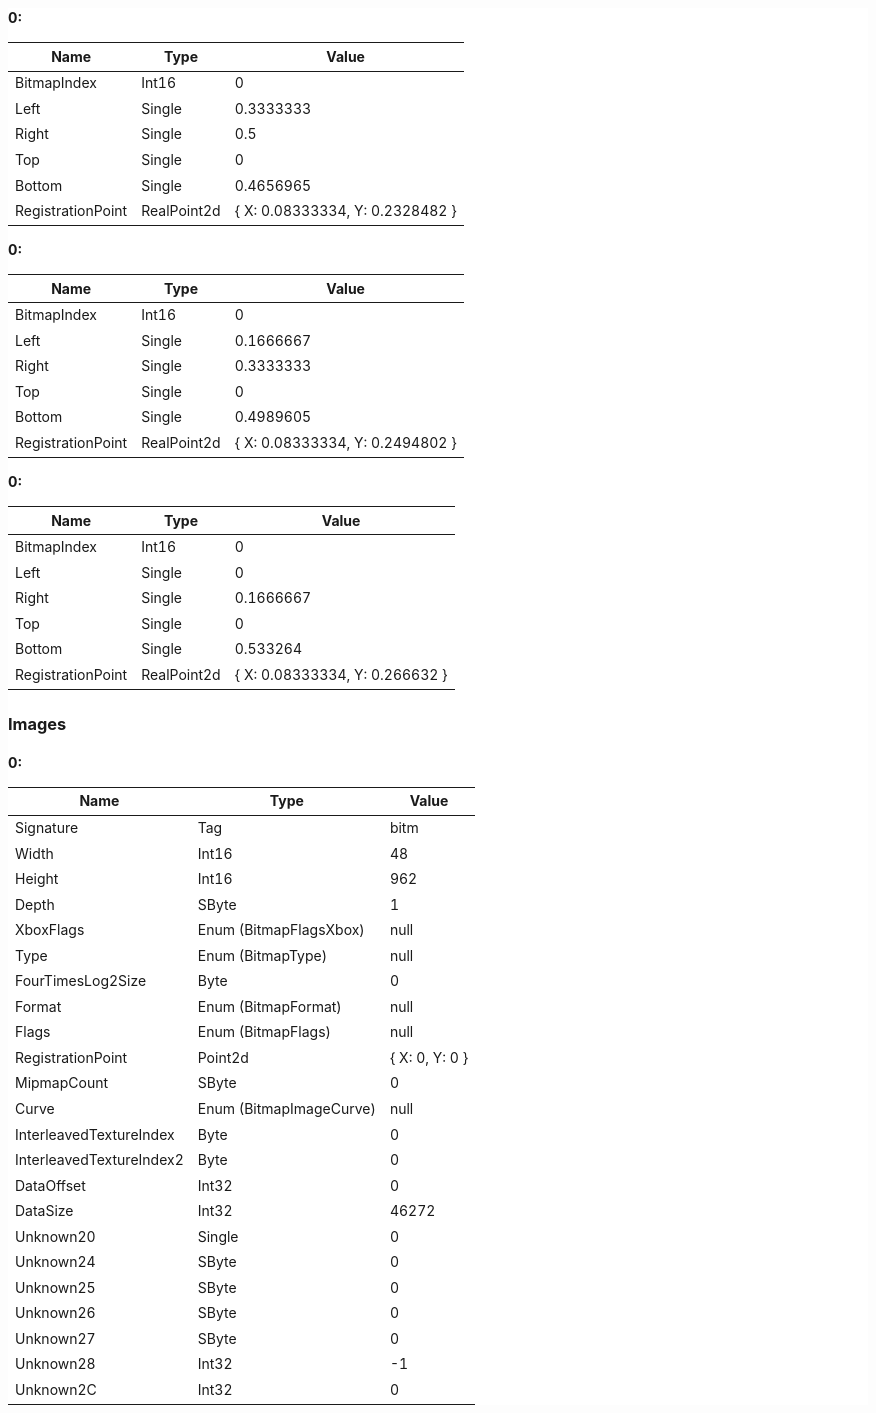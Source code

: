 
**0:**

Name	| Type	| Value
---	|---	|---	|
BitmapIndex	|Int16	|0
Left	|Single	|0.3333333
Right	|Single	|0.5
Top	|Single	|0
Bottom	|Single	|0.4656965
RegistrationPoint	|RealPoint2d	|{ X: 0.08333334, Y: 0.2328482 }


**0:**

Name	| Type	| Value
---	|---	|---	|
BitmapIndex	|Int16	|0
Left	|Single	|0.1666667
Right	|Single	|0.3333333
Top	|Single	|0
Bottom	|Single	|0.4989605
RegistrationPoint	|RealPoint2d	|{ X: 0.08333334, Y: 0.2494802 }


**0:**

Name	| Type	| Value
---	|---	|---	|
BitmapIndex	|Int16	|0
Left	|Single	|0
Right	|Single	|0.1666667
Top	|Single	|0
Bottom	|Single	|0.533264
RegistrationPoint	|RealPoint2d	|{ X: 0.08333334, Y: 0.266632 }


### Images

**0:**

Name	| Type	| Value
---	|---	|---	|
Signature	|Tag	|bitm
Width	|Int16	|48
Height	|Int16	|962
Depth	|SByte	|1
XboxFlags	|Enum (BitmapFlagsXbox)	|null
Type	|Enum (BitmapType)	|null
FourTimesLog2Size	|Byte	|0
Format	|Enum (BitmapFormat)	|null
Flags	|Enum (BitmapFlags)	|null
RegistrationPoint	|Point2d	|{ X: 0, Y: 0 }
MipmapCount	|SByte	|0
Curve	|Enum (BitmapImageCurve)	|null
InterleavedTextureIndex	|Byte	|0
InterleavedTextureIndex2	|Byte	|0
DataOffset	|Int32	|0
DataSize	|Int32	|46272
Unknown20	|Single	|0
Unknown24	|SByte	|0
Unknown25	|SByte	|0
Unknown26	|SByte	|0
Unknown27	|SByte	|0
Unknown28	|Int32	|-1
Unknown2C	|Int32	|0
